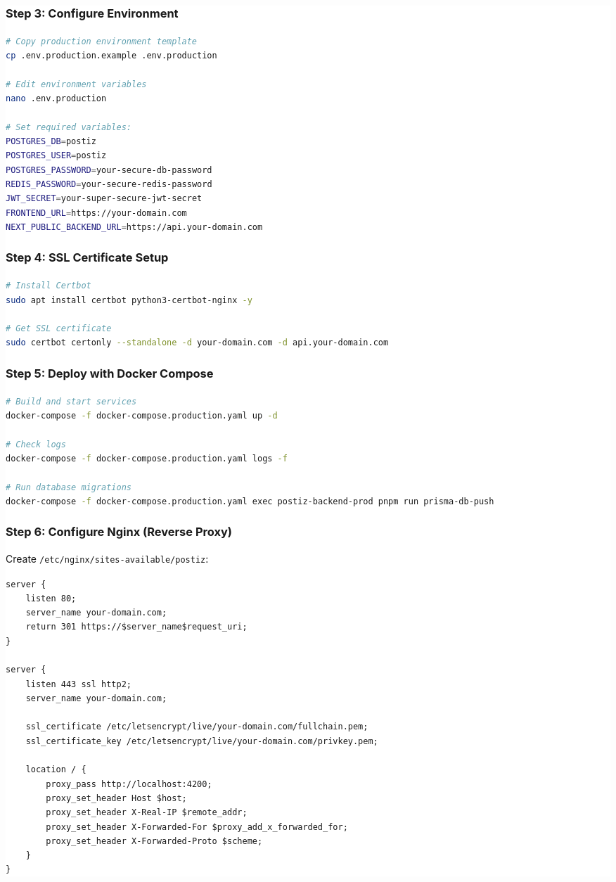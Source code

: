 ### Step 3: Configure Environment
```bash
# Copy production environment template
cp .env.production.example .env.production

# Edit environment variables
nano .env.production

# Set required variables:
POSTGRES_DB=postiz
POSTGRES_USER=postiz
POSTGRES_PASSWORD=your-secure-db-password
REDIS_PASSWORD=your-secure-redis-password
JWT_SECRET=your-super-secure-jwt-secret
FRONTEND_URL=https://your-domain.com
NEXT_PUBLIC_BACKEND_URL=https://api.your-domain.com
```

### Step 4: SSL Certificate Setup
```bash
# Install Certbot
sudo apt install certbot python3-certbot-nginx -y

# Get SSL certificate
sudo certbot certonly --standalone -d your-domain.com -d api.your-domain.com
```

### Step 5: Deploy with Docker Compose
```bash
# Build and start services
docker-compose -f docker-compose.production.yaml up -d

# Check logs
docker-compose -f docker-compose.production.yaml logs -f

# Run database migrations
docker-compose -f docker-compose.production.yaml exec postiz-backend-prod pnpm run prisma-db-push
```

### Step 6: Configure Nginx (Reverse Proxy)
Create `/etc/nginx/sites-available/postiz`:
```nginx
server {
    listen 80;
    server_name your-domain.com;
    return 301 https://$server_name$request_uri;
}

server {
    listen 443 ssl http2;
    server_name your-domain.com;

    ssl_certificate /etc/letsencrypt/live/your-domain.com/fullchain.pem;
    ssl_certificate_key /etc/letsencrypt/live/your-domain.com/privkey.pem;

    location / {
        proxy_pass http://localhost:4200;
        proxy_set_header Host $host;
        proxy_set_header X-Real-IP $remote_addr;
        proxy_set_header X-Forwarded-For $proxy_add_x_forwarded_for;
        proxy_set_header X-Forwarded-Proto $scheme;
    }
}
```